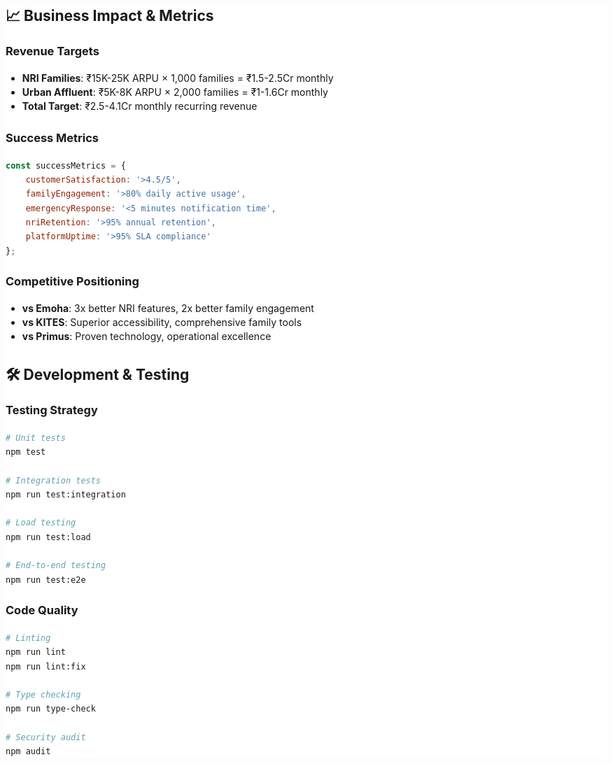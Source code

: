 ## 📈 Business Impact & Metrics

### Revenue Targets
- **NRI Families**: ₹15K-25K ARPU × 1,000 families = ₹1.5-2.5Cr monthly
- **Urban Affluent**: ₹5K-8K ARPU × 2,000 families = ₹1-1.6Cr monthly
- **Total Target**: ₹2.5-4.1Cr monthly recurring revenue

### Success Metrics
```javascript
const successMetrics = {
    customerSatisfaction: '>4.5/5',
    familyEngagement: '>80% daily active usage',
    emergencyResponse: '<5 minutes notification time',
    nriRetention: '>95% annual retention',
    platformUptime: '>95% SLA compliance'
};
```

### Competitive Positioning
- **vs Emoha**: 3x better NRI features, 2x better family engagement
- **vs KITES**: Superior accessibility, comprehensive family tools
- **vs Primus**: Proven technology, operational excellence

## 🛠️ Development & Testing

### Testing Strategy
```bash
# Unit tests
npm test

# Integration tests
npm run test:integration

# Load testing
npm run test:load

# End-to-end testing
npm run test:e2e
```

### Code Quality
```bash
# Linting
npm run lint
npm run lint:fix

# Type checking
npm run type-check

# Security audit
npm audit
```
